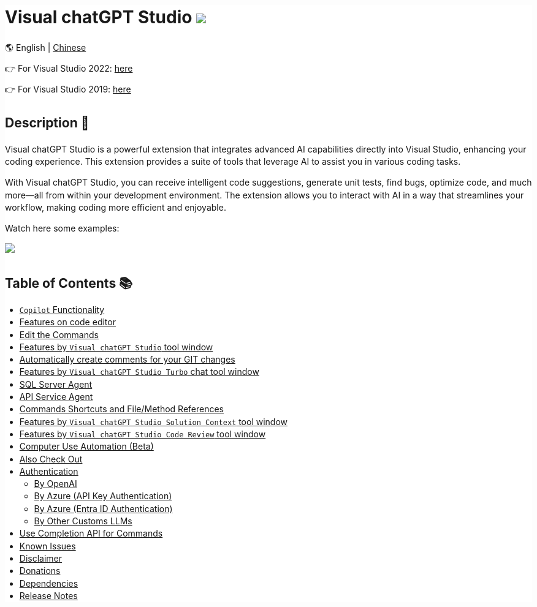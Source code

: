 # Visual chatGPT Studio <img src="https://user-images.githubusercontent.com/63928228/278760982-5a3be81c-0cb0-4e59-98f6-705b371553e5.png" width="3.5%"> 

🌎 English | [Chinese](https://github.com/jeffdapaz/VisualChatGPTStudio/blob/master/README-zh.md)

👉 For Visual Studio 2022: [here](https://marketplace.visualstudio.com/items?itemName=jefferson-pires.VisualChatGPTStudio)

👉 For Visual Studio 2019: [here](https://marketplace.visualstudio.com/items?itemName=jefferson-pires.VisualChatGPTStudio2019)

## Description 💬

Visual chatGPT Studio is a powerful extension that integrates advanced AI capabilities directly into Visual Studio, enhancing your coding experience. This extension provides a suite of tools that leverage AI to assist you in various coding tasks. 

With Visual chatGPT Studio, you can receive intelligent code suggestions, generate unit tests, find bugs, optimize code, and much more—all from within your development environment. The extension allows you to interact with AI in a way that streamlines your workflow, making coding more efficient and enjoyable.

Watch here some examples:

[<img src="https://github-production-user-asset-6210df.s3.amazonaws.com/63928228/275614252-5f824ba6-df13-45e3-928e-086609fe1bcd.png" width="70%">](https://youtu.be/eU5hEh6e5Ow)

## Table of Contents 📚

- [`Copilot` Functionality](#1)
- [Features on code editor](#2)
- [Edit the Commands](#3)
- [Features by `Visual chatGPT Studio` tool window](#4)
- [Automatically create comments for your GIT changes](#5)
- [Features by `Visual chatGPT Studio Turbo` chat tool window](#6)
- [SQL Server Agent](#7)
- [API Service Agent](#7-1)
- [Commands Shortcuts and File/Method References](#8)
- [Features by `Visual chatGPT Studio Solution Context` tool window](#9)
- [Features by `Visual chatGPT Studio Code Review` tool window](#10)
- [Computer Use Automation (Beta)](#20)
- [Also Check Out](#11)
- [Authentication](#12)
	- [By OpenAI](#12-1)
	- [By Azure (API Key Authentication)](#12-2)
	- [By Azure (Entra ID Authentication)](#12-3)
	- [By Other Customs LLMs](#12-4)
- [Use Completion API for Commands](#13)
- [Known Issues](#14)
- [Disclaimer](#15)
- [Donations](#16)
- [Dependencies](#17)
- [Release Notes](#18)
